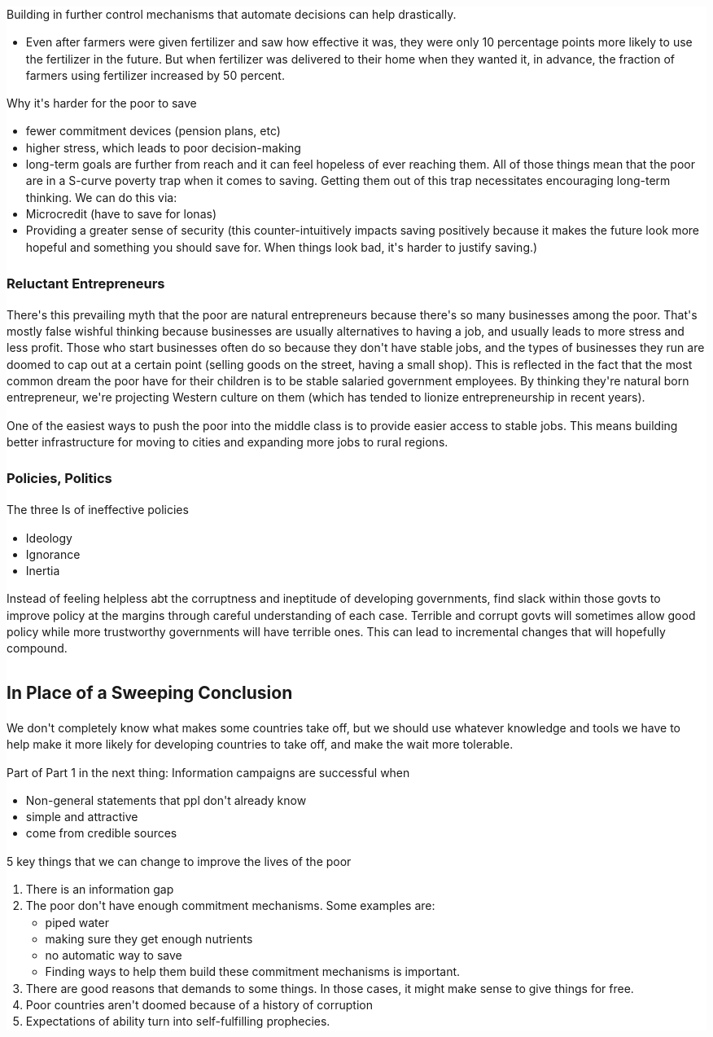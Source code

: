 Building in further control mechanisms that automate decisions can help drastically.
- Even after farmers were given fertilizer and saw how effective it was, they were only 10 percentage points more likely to use the fertilizer in the future. But when fertilizer was delivered to their home when they wanted it, in advance, the fraction of farmers using fertilizer increased by 50 percent. 

Why it's harder for the poor to save
- fewer commitment devices (pension plans, etc)
- higher stress, which leads to poor decision-making
- long-term goals are further from reach and it can feel hopeless of ever reaching them.
All of those things mean that the poor are in a S-curve poverty trap when it comes to saving. Getting them out of this trap necessitates encouraging long-term thinking. We can do this via:
- Microcredit (have to save for lonas)
- Providing a greater sense of security (this counter-intuitively impacts saving positively because it makes the future look more hopeful and something you should save for. When things look bad, it's harder to justify saving.)

### Reluctant Entrepreneurs
There's this prevailing myth that the poor are natural entrepreneurs because there's so many businesses among the poor. That's mostly false wishful thinking because businesses are usually alternatives to having a job, and usually leads to more stress and less profit. Those who start businesses often do so because they don't have stable jobs, and the types of businesses they run are doomed to cap out at a certain point (selling goods on the street, having a small shop). This is reflected in the fact that the most common dream the poor have for their children is to be stable salaried government employees. By thinking they're natural born entrepreneur, we're projecting Western culture on them (which has tended to lionize entrepreneurship in recent years).

One of the easiest ways to push the poor into the middle class is to provide easier access to stable jobs. This means building better infrastructure for moving to cities and expanding more jobs to rural regions.
### Policies, Politics
The three Is of ineffective policies
- Ideology
- Ignorance
- Inertia

Instead of feeling helpless abt the corruptness and ineptitude of developing governments, find slack within those govts to improve policy at the margins through careful understanding of each case. Terrible and corrupt govts will sometimes allow good policy while more trustworthy governments will have terrible ones. This can lead to incremental changes that will hopefully compound.
## In Place of a Sweeping Conclusion
We don't completely know what makes some countries take off, but we should use whatever knowledge and tools we have to help make it more likely for developing countries to take off, and make the wait more tolerable. 

Part of Part 1 in the next thing: Information campaigns are successful when
- Non-general statements that ppl don't already know
- simple and attractive
- come from credible sources

5 key things that we can change to improve the lives of the poor
1. There is an information gap
2. The poor don't have enough commitment mechanisms. Some examples are: 
	- piped water
	- making sure they get enough nutrients
	- no automatic way to save
	- Finding ways to help them build these commitment mechanisms is important.
3. There are good reasons that demands to some things. In those cases, it might make sense to give things for free.
4. Poor countries aren't doomed because of a history of corruption
5. Expectations of ability turn into self-fulfilling prophecies.
